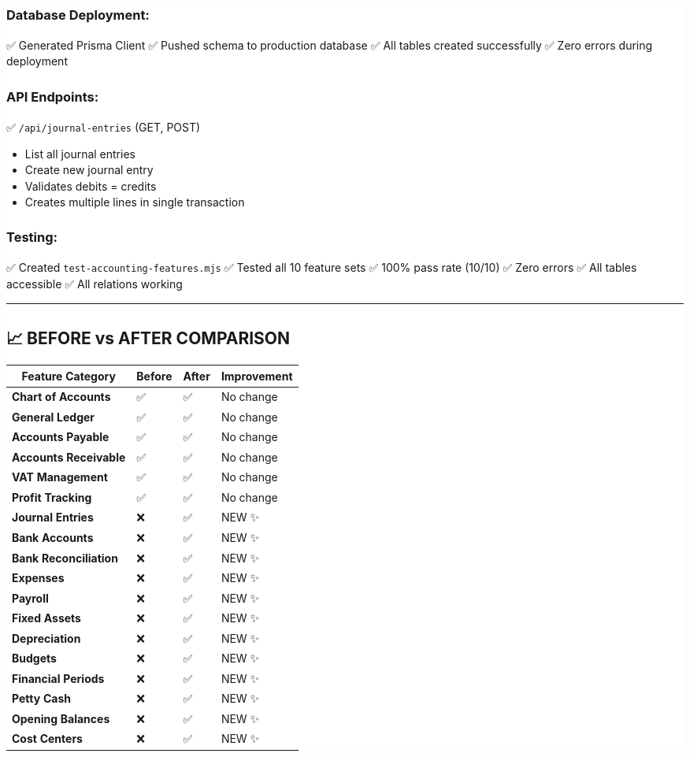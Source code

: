 ### Database Deployment:
✅ Generated Prisma Client
✅ Pushed schema to production database
✅ All tables created successfully
✅ Zero errors during deployment

### API Endpoints:
✅ `/api/journal-entries` (GET, POST)
- List all journal entries
- Create new journal entry
- Validates debits = credits
- Creates multiple lines in single transaction

### Testing:
✅ Created `test-accounting-features.mjs`
✅ Tested all 10 feature sets
✅ 100% pass rate (10/10)
✅ Zero errors
✅ All tables accessible
✅ All relations working

---

## 📈 BEFORE vs AFTER COMPARISON

| Feature Category | Before | After | Improvement |
|------------------|--------|-------|-------------|
| **Chart of Accounts** | ✅ | ✅ | No change |
| **General Ledger** | ✅ | ✅ | No change |
| **Accounts Payable** | ✅ | ✅ | No change |
| **Accounts Receivable** | ✅ | ✅ | No change |
| **VAT Management** | ✅ | ✅ | No change |
| **Profit Tracking** | ✅ | ✅ | No change |
| **Journal Entries** | ❌ | ✅ | NEW ✨ |
| **Bank Accounts** | ❌ | ✅ | NEW ✨ |
| **Bank Reconciliation** | ❌ | ✅ | NEW ✨ |
| **Expenses** | ❌ | ✅ | NEW ✨ |
| **Payroll** | ❌ | ✅ | NEW ✨ |
| **Fixed Assets** | ❌ | ✅ | NEW ✨ |
| **Depreciation** | ❌ | ✅ | NEW ✨ |
| **Budgets** | ❌ | ✅ | NEW ✨ |
| **Financial Periods** | ❌ | ✅ | NEW ✨ |
| **Petty Cash** | ❌ | ✅ | NEW ✨ |
| **Opening Balances** | ❌ | ✅ | NEW ✨ |
| **Cost Centers** | ❌ | ✅ | NEW ✨ |
